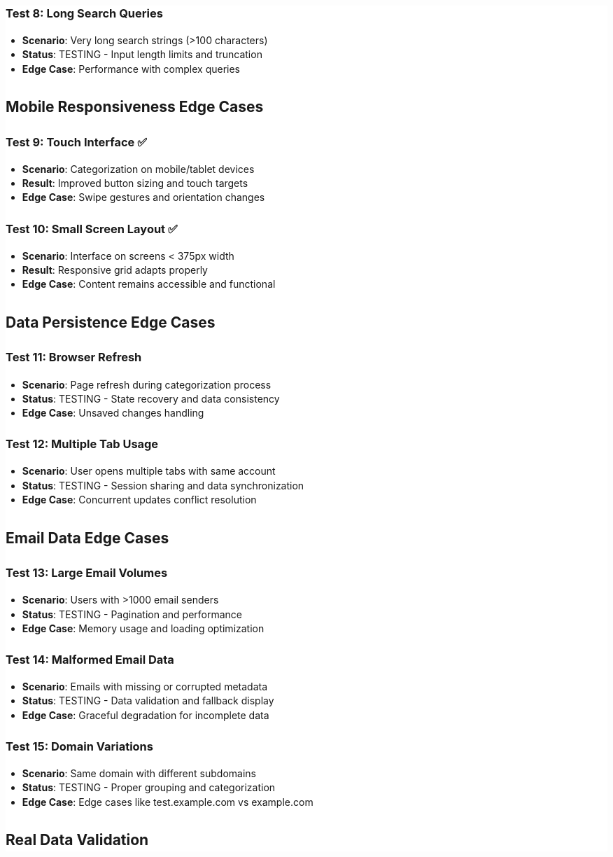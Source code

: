 ### Test 8: Long Search Queries
- **Scenario**: Very long search strings (>100 characters)
- **Status**: TESTING - Input length limits and truncation
- **Edge Case**: Performance with complex queries

## Mobile Responsiveness Edge Cases

### Test 9: Touch Interface ✅
- **Scenario**: Categorization on mobile/tablet devices
- **Result**: Improved button sizing and touch targets
- **Edge Case**: Swipe gestures and orientation changes

### Test 10: Small Screen Layout ✅
- **Scenario**: Interface on screens < 375px width
- **Result**: Responsive grid adapts properly
- **Edge Case**: Content remains accessible and functional

## Data Persistence Edge Cases

### Test 11: Browser Refresh
- **Scenario**: Page refresh during categorization process
- **Status**: TESTING - State recovery and data consistency
- **Edge Case**: Unsaved changes handling

### Test 12: Multiple Tab Usage
- **Scenario**: User opens multiple tabs with same account
- **Status**: TESTING - Session sharing and data synchronization
- **Edge Case**: Concurrent updates conflict resolution

## Email Data Edge Cases

### Test 13: Large Email Volumes
- **Scenario**: Users with >1000 email senders
- **Status**: TESTING - Pagination and performance
- **Edge Case**: Memory usage and loading optimization

### Test 14: Malformed Email Data
- **Scenario**: Emails with missing or corrupted metadata
- **Status**: TESTING - Data validation and fallback display
- **Edge Case**: Graceful degradation for incomplete data

### Test 15: Domain Variations
- **Scenario**: Same domain with different subdomains
- **Status**: TESTING - Proper grouping and categorization
- **Edge Case**: Edge cases like test.example.com vs example.com

## Real Data Validation
